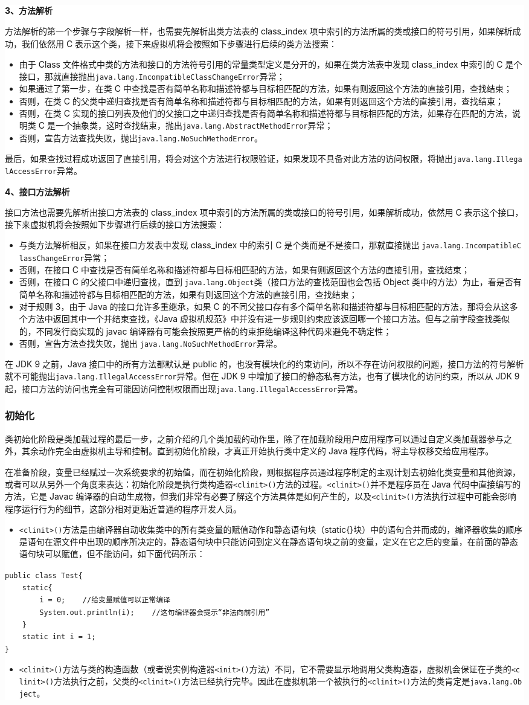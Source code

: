 **3、方法解析**

方法解析的第一个步骤与字段解析一样，也需要先解析出类方法表的 class_index 项中索引的方法所属的类或接口的符号引用，如果解析成功，我们依然用 C 表示这个类，接下来虚拟机将会按照如下步骤进行后续的类方法搜索：

* 由于 Class 文件格式中类的方法和接口的方法符号引用的常量类型定义是分开的，如果在类方法表中发现 class_index 中索引的 C 是个接口，那就直接抛出`java.lang.IncompatibleClassChangeError`异常；
* 如果通过了第一步，在类 C 中查找是否有简单名称和描述符都与目标相匹配的方法，如果有则返回这个方法的直接引用，查找结束；
* 否则，在类 C 的父类中递归查找是否有简单名称和描述符都与目标相匹配的方法，如果有则返回这个方法的直接引用，查找结束；
* 否则，在类 C 实现的接口列表及他们的父接口之中递归查找是否有简单名称和描述符都与目标相匹配的方法，如果存在匹配的方法，说明类 C 是一个抽象类，这时查找结束，抛出`java.lang.AbstractMethodError`异常；
* 否则，宣告方法查找失败，抛出`java.lang.NoSuchMethodError`。

最后，如果查找过程成功返回了直接引用，将会对这个方法进行权限验证，如果发现不具备对此方法的访问权限，将抛出`java.lang.IllegalAccessError`异常。

**4、接口方法解析**

接口方法也需要先解析出接口方法表的 class_index 项中索引的方法所属的类或接口的符号引用，如果解析成功，依然用 C 表示这个接口，接下来虚拟机将会按照如下步骤进行后续的接口方法搜索：

* 与类方法解析相反，如果在接口方发表中发现 class_index 中的索引 C 是个类而是不是接口，那就直接抛出 `java.lang.IncompatibleClassChangeError`异常；
* 否则，在接口 C 中查找是否有简单名称和描述符都与目标相匹配的方法，如果有则返回这个方法的直接引用，查找结束；
* 否则，在接口 C 的父接口中递归查找，直到 `java.lang.Object`类（接口方法的查找范围也会包括 Object 类中的方法）为止，看是否有简单名称和描述符都与目标相匹配的方法，如果有则返回这个方法的直接引用，查找结束；
* 对于规则 3，由于 Java 的接口允许多重继承，如果 C 的不同父接口存有多个简单名称和描述符都与目标相匹配的方法，那将会从这多个方法中返回其中一个并结束查找，《Java 虚拟机规范》中并没有进一步规则约束应该返回哪一个接口方法。但与之前字段查找类似的，不同发行商实现的 javac 编译器有可能会按照更严格的约束拒绝编译这种代码来避免不确定性；
* 否则，宣告方法查找失败，抛出 `java.lang.NoSuchMethodError`异常。

在 JDK 9 之前，Java 接口中的所有方法都默认是 public 的，也没有模块化的约束访问，所以不存在访问权限的问题，接口方法的符号解析就不可能抛出`java.lang.IllegalAccessError`异常。但在 JDK 9 中增加了接口的静态私有方法，也有了模块化的访问约束，所以从 JDK 9 起，接口方法的访问也完全有可能因访问控制权限而出现`java.lang.IllegalAccessError`异常。



### 初始化

类初始化阶段是类加载过程的最后一步，之前介绍的几个类加载的动作里，除了在加载阶段用户应用程序可以通过自定义类加载器参与之外，其余动作完全由虚拟机主导和控制。直到初始化阶段，才真正开始执行类中定义的 Java 程序代码，将主导权移交给应用程序。

在准备阶段，变量已经赋过一次系统要求的初始值，而在初始化阶段，则根据程序员通过程序制定的主观计划去初始化类变量和其他资源，或者可以从另外一个角度来表达：初始化阶段是执行类构造器`<clinit>()`方法的过程。`<clinit>()`并不是程序员在 Java 代码中直接编写的方法，它是 Javac 编译器的自动生成物，但我们非常有必要了解这个方法具体是如何产生的，以及`<clinit>()`方法执行过程中可能会影响程序运行行为的细节，这部分相对更贴近普通的程序开发人员。

* `<clinit>()`方法是由编译器自动收集类中的所有类变量的赋值动作和静态语句块（static{}块）中的语句合并而成的，编译器收集的顺序是语句在源文件中出现的顺序所决定的，静态语句块中只能访问到定义在静态语句块之前的变量，定义在它之后的变量，在前面的静态语句块可以赋值，但不能访问，如下面代码所示：

```
public class Test{
	static{
		i = 0;    //给变量赋值可以正常编译
		System.out.println(i);    //这句编译器会提示“非法向前引用”
	}
	static int i = 1;
}
```

* `<clinit>()`方法与类的构造函数（或者说实例构造器`<init>()`方法）不同，它不需要显示地调用父类构造器，虚拟机会保证在子类的`<clinit>()`方法执行之前，父类的`<clinit>()`方法已经执行完毕。因此在虚拟机第一个被执行的`<clinit>()`方法的类肯定是`java.lang.Object`。
